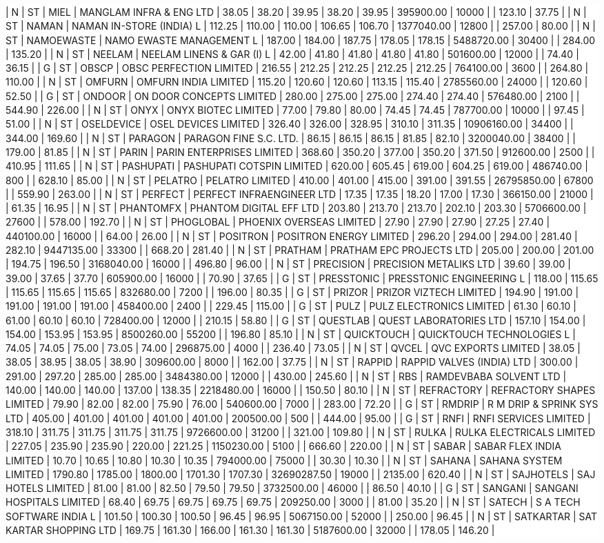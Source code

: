 | N | ST | MIEL | MANGLAM INFRA & ENG LTD | 38.05 | 38.20 | 39.95 | 38.20 | 39.95 | 395900.00 | 10000 |  | 123.10 | 37.75 |
| N | ST | NAMAN | NAMAN IN-STORE (INDIA) L | 112.25 | 110.00 | 110.00 | 106.65 | 106.70 | 1377040.00 | 12800 |  | 257.00 | 80.00 |
| N | ST | NAMOEWASTE | NAMO EWASTE MANAGEMENT L | 187.00 | 184.00 | 187.75 | 178.05 | 178.15 | 5488720.00 | 30400 |  | 284.00 | 135.20 |
| N | ST | NEELAM | NEELAM LINENS & GAR (I) L | 42.00 | 41.80 | 41.80 | 41.80 | 41.80 | 501600.00 | 12000 |  | 74.40 | 36.15 |
| G | ST | OBSCP | OBSC PERFECTION LIMITED | 216.55 | 212.25 | 212.25 | 212.25 | 212.25 | 764100.00 | 3600 |  | 264.80 | 110.00 |
| N | ST | OMFURN | OMFURN INDIA LIMITED | 115.20 | 120.60 | 120.60 | 113.15 | 115.40 | 2785560.00 | 24000 |  | 120.60 | 52.50 |
| G | ST | ONDOOR | ON DOOR CONCEPTS LIMITED | 280.00 | 275.00 | 275.00 | 274.40 | 274.40 | 576480.00 | 2100 |  | 544.90 | 226.00 |
| N | ST | ONYX | ONYX BIOTEC LIMITED | 77.00 | 79.80 | 80.00 | 74.45 | 74.45 | 787700.00 | 10000 |  | 97.45 | 51.00 |
| N | ST | OSELDEVICE | OSEL DEVICES LIMITED | 326.40 | 326.00 | 328.95 | 310.10 | 311.35 | 10906160.00 | 34400 |  | 344.00 | 169.60 |
| N | ST | PARAGON | PARAGON FINE S.C. LTD. | 86.15 | 86.15 | 86.15 | 81.85 | 82.10 | 3200040.00 | 38400 |  | 179.00 | 81.85 |
| N | ST | PARIN | PARIN ENTERPRISES LIMITED | 368.60 | 350.20 | 377.00 | 350.20 | 371.50 | 912600.00 | 2500 |  | 410.95 | 111.65 |
| N | ST | PASHUPATI | PASHUPATI COTSPIN LIMITED | 620.00 | 605.45 | 619.00 | 604.25 | 619.00 | 486740.00 | 800 |  | 628.10 | 85.00 |
| N | ST | PELATRO | PELATRO LIMITED | 410.00 | 401.00 | 415.00 | 391.00 | 391.55 | 26795850.00 | 67800 |  | 559.90 | 263.00 |
| N | ST | PERFECT | PERFECT INFRAENGINEER LTD | 17.35 | 17.35 | 18.20 | 17.00 | 17.30 | 366150.00 | 21000 |  | 61.35 | 16.95 |
| N | ST | PHANTOMFX | PHANTOM DIGITAL EFF LTD | 203.80 | 213.70 | 213.70 | 202.10 | 203.30 | 5706600.00 | 27600 |  | 578.00 | 192.70 |
| N | ST | PHOGLOBAL | PHOENIX OVERSEAS LIMITED | 27.90 | 27.90 | 27.90 | 27.25 | 27.40 | 440100.00 | 16000 |  | 64.00 | 26.00 |
| N | ST | POSITRON | POSITRON ENERGY LIMITED | 296.20 | 294.00 | 294.00 | 281.40 | 282.10 | 9447135.00 | 33300 |  | 668.20 | 281.40 |
| N | ST | PRATHAM | PRATHAM EPC PROJECTS LTD | 205.00 | 200.00 | 201.00 | 194.75 | 196.50 | 3168040.00 | 16000 |  | 496.80 | 96.00 |
| N | ST | PRECISION | PRECISION METALIKS LTD | 39.60 | 39.00 | 39.00 | 37.65 | 37.70 | 605900.00 | 16000 |  | 70.90 | 37.65 |
| G | ST | PRESSTONIC | PRESSTONIC ENGINEERING L | 118.00 | 115.65 | 115.65 | 115.65 | 115.65 | 832680.00 | 7200 |  | 196.00 | 80.35 |
| G | ST | PRIZOR | PRIZOR VIZTECH LIMITED | 194.90 | 191.00 | 191.00 | 191.00 | 191.00 | 458400.00 | 2400 |  | 229.45 | 115.00 |
| G | ST | PULZ | PULZ ELECTRONICS LIMITED | 61.30 | 60.10 | 61.00 | 60.10 | 60.10 | 728400.00 | 12000 |  | 210.15 | 58.80 |
| G | ST | QUESTLAB | QUEST LABORATORIES LTD | 157.10 | 154.00 | 154.00 | 153.95 | 153.95 | 8500260.00 | 55200 |  | 196.80 | 85.10 |
| N | ST | QUICKTOUCH | QUICKTOUCH TECHNOLOGIES L | 74.05 | 74.05 | 75.00 | 73.05 | 74.00 | 296875.00 | 4000 |  | 236.40 | 73.05 |
| N | ST | QVCEL | QVC EXPORTS LIMITED | 38.05 | 38.05 | 38.95 | 38.05 | 38.90 | 309600.00 | 8000 |  | 162.00 | 37.75 |
| N | ST | RAPPID | RAPPID VALVES (INDIA) LTD | 300.00 | 291.00 | 297.20 | 285.00 | 285.00 | 3484380.00 | 12000 |  | 430.00 | 245.60 |
| N | ST | RBS | RAMDEVBABA SOLVENT LTD | 140.00 | 140.00 | 140.00 | 137.00 | 138.35 | 2218480.00 | 16000 |  | 150.50 | 80.10 |
| N | ST | REFRACTORY | REFRACTORY SHAPES LIMITED | 79.90 | 82.00 | 82.00 | 75.90 | 76.00 | 540600.00 | 7000 |  | 283.00 | 72.20 |
| G | ST | RMDRIP | R M DRIP & SPRINK SYS LTD | 405.00 | 401.00 | 401.00 | 401.00 | 401.00 | 200500.00 | 500 |  | 444.00 | 95.00 |
| G | ST | RNFI | RNFI SERVICES LIMITED | 318.10 | 311.75 | 311.75 | 311.75 | 311.75 | 9726600.00 | 31200 |  | 321.00 | 109.80 |
| N | ST | RULKA | RULKA ELECTRICALS LIMITED | 227.05 | 235.90 | 235.90 | 220.00 | 221.25 | 1150230.00 | 5100 |  | 666.60 | 220.00 |
| N | ST | SABAR | SABAR FLEX INDIA LIMITED | 10.70 | 10.65 | 10.80 | 10.30 | 10.35 | 794000.00 | 75000 |  | 30.30 | 10.30 |
| N | ST | SAHANA | SAHANA SYSTEM LIMITED | 1790.80 | 1785.00 | 1800.00 | 1701.30 | 1707.30 | 32690287.50 | 19000 |  | 2135.00 | 620.40 |
| N | ST | SAJHOTELS | SAJ HOTELS LIMITED | 81.00 | 81.00 | 82.50 | 79.50 | 79.50 | 3732500.00 | 46000 |  | 86.50 | 40.10 |
| G | ST | SANGANI | SANGANI HOSPITALS LIMITED | 68.40 | 69.75 | 69.75 | 69.75 | 69.75 | 209250.00 | 3000 |  | 81.00 | 35.20 |
| N | ST | SATECH | S A TECH SOFTWARE INDIA L | 101.50 | 100.30 | 100.50 | 96.45 | 96.95 | 5067150.00 | 52000 |  | 250.00 | 96.45 |
| N | ST | SATKARTAR | SAT KARTAR SHOPPING LTD | 169.75 | 161.30 | 166.00 | 161.30 | 161.30 | 5187600.00 | 32000 |  | 178.05 | 146.20 |